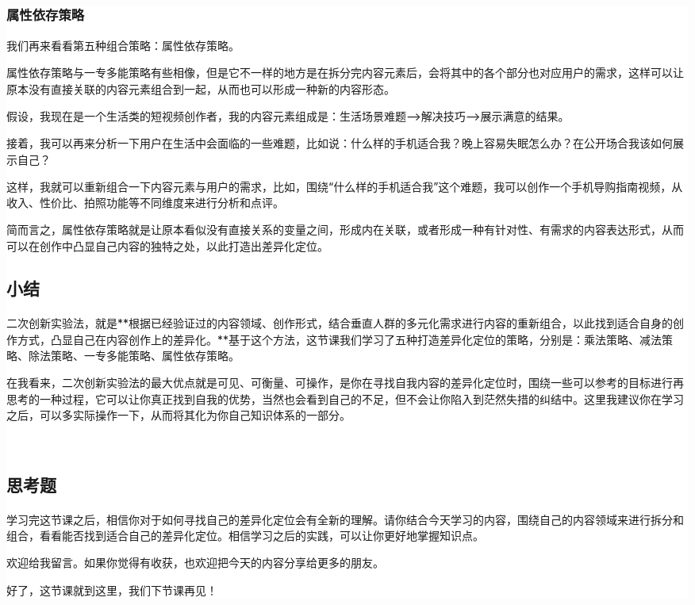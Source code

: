 ### 属性依存策略

我们再来看看第五种组合策略：属性依存策略。

属性依存策略与一专多能策略有些相像，但是它不一样的地方是在拆分完内容元素后，会将其中的各个部分也对应用户的需求，这样可以让原本没有直接关联的内容元素组合到一起，从而也可以形成一种新的内容形态。

假设，我现在是一个生活类的短视频创作者，我的内容元素组成是：生活场景难题——&gt;解决技巧——&gt;展示满意的结果。

接着，我可以再来分析一下用户在生活中会面临的一些难题，比如说：什么样的手机适合我？晚上容易失眠怎么办？在公开场合我该如何展示自己？

这样，我就可以重新组合一下内容元素与用户的需求，比如，围绕“什么样的手机适合我”这个难题，我可以创作一个手机导购指南视频，从收入、性价比、拍照功能等不同维度来进行分析和点评。

简而言之，属性依存策略就是让原本看似没有直接关系的变量之间，形成内在关联，或者形成一种有针对性、有需求的内容表达形式，从而可以在创作中凸显自己内容的独特之处，以此打造出差异化定位。

## 小结

二次创新实验法，就是**根据已经验证过的内容领域、创作形式，结合垂直人群的多元化需求进行内容的重新组合，以此找到适合自身的创作方式，凸显自己在内容创作上的差异化。**基于这个方法，这节课我们学习了五种打造差异化定位的策略，分别是：乘法策略、减法策略、除法策略、一专多能策略、属性依存策略。

在我看来，二次创新实验法的最大优点就是可见、可衡量、可操作，是你在寻找自我内容的差异化定位时，围绕一些可以参考的目标进行再思考的一种过程，它可以让你真正找到自我的优势，当然也会看到自己的不足，但不会让你陷入到茫然失措的纠结中。这里我建议你在学习之后，可以多实际操作一下，从而将其化为你自己知识体系的一部分。

<img src="https://static001.geekbang.org/resource/image/fd/b3/fd2f85855177e19f54186f84c4cb41b3.jpg" alt="">

## 思考题

学习完这节课之后，相信你对于如何寻找自己的差异化定位会有全新的理解。请你结合今天学习的内容，围绕自己的内容领域来进行拆分和组合，看看能否找到适合自己的差异化定位。相信学习之后的实践，可以让你更好地掌握知识点。

欢迎给我留言。如果你觉得有收获，也欢迎把今天的内容分享给更多的朋友。

好了，这节课就到这里，我们下节课再见！
